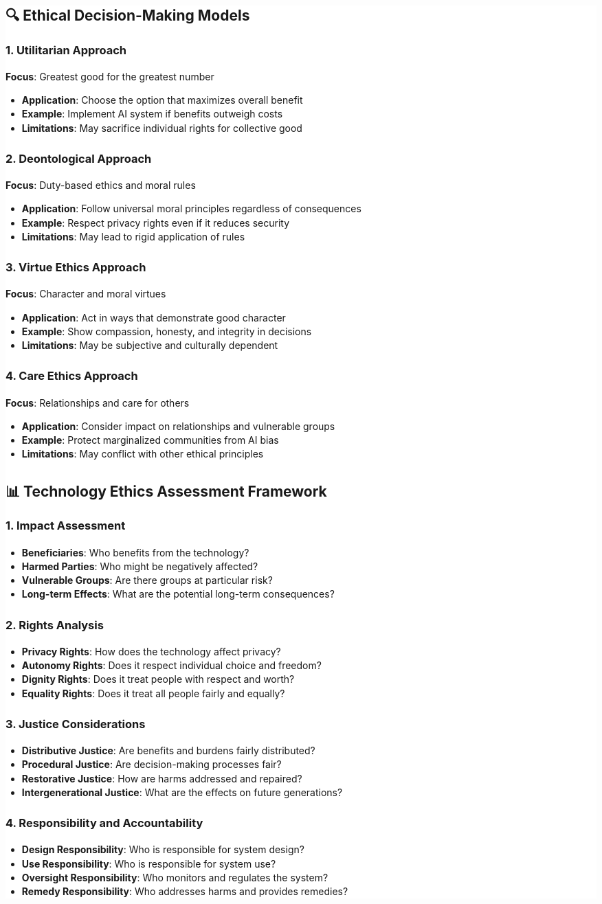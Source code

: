 ## 🔍 Ethical Decision-Making Models

### 1. Utilitarian Approach
**Focus**: Greatest good for the greatest number
- **Application**: Choose the option that maximizes overall benefit
- **Example**: Implement AI system if benefits outweigh costs
- **Limitations**: May sacrifice individual rights for collective good

### 2. Deontological Approach
**Focus**: Duty-based ethics and moral rules
- **Application**: Follow universal moral principles regardless of consequences
- **Example**: Respect privacy rights even if it reduces security
- **Limitations**: May lead to rigid application of rules

### 3. Virtue Ethics Approach
**Focus**: Character and moral virtues
- **Application**: Act in ways that demonstrate good character
- **Example**: Show compassion, honesty, and integrity in decisions
- **Limitations**: May be subjective and culturally dependent

### 4. Care Ethics Approach
**Focus**: Relationships and care for others
- **Application**: Consider impact on relationships and vulnerable groups
- **Example**: Protect marginalized communities from AI bias
- **Limitations**: May conflict with other ethical principles

## 📊 Technology Ethics Assessment Framework

### 1. Impact Assessment
- **Beneficiaries**: Who benefits from the technology?
- **Harmed Parties**: Who might be negatively affected?
- **Vulnerable Groups**: Are there groups at particular risk?
- **Long-term Effects**: What are the potential long-term consequences?

### 2. Rights Analysis
- **Privacy Rights**: How does the technology affect privacy?
- **Autonomy Rights**: Does it respect individual choice and freedom?
- **Dignity Rights**: Does it treat people with respect and worth?
- **Equality Rights**: Does it treat all people fairly and equally?

### 3. Justice Considerations
- **Distributive Justice**: Are benefits and burdens fairly distributed?
- **Procedural Justice**: Are decision-making processes fair?
- **Restorative Justice**: How are harms addressed and repaired?
- **Intergenerational Justice**: What are the effects on future generations?

### 4. Responsibility and Accountability
- **Design Responsibility**: Who is responsible for system design?
- **Use Responsibility**: Who is responsible for system use?
- **Oversight Responsibility**: Who monitors and regulates the system?
- **Remedy Responsibility**: Who addresses harms and provides remedies?
